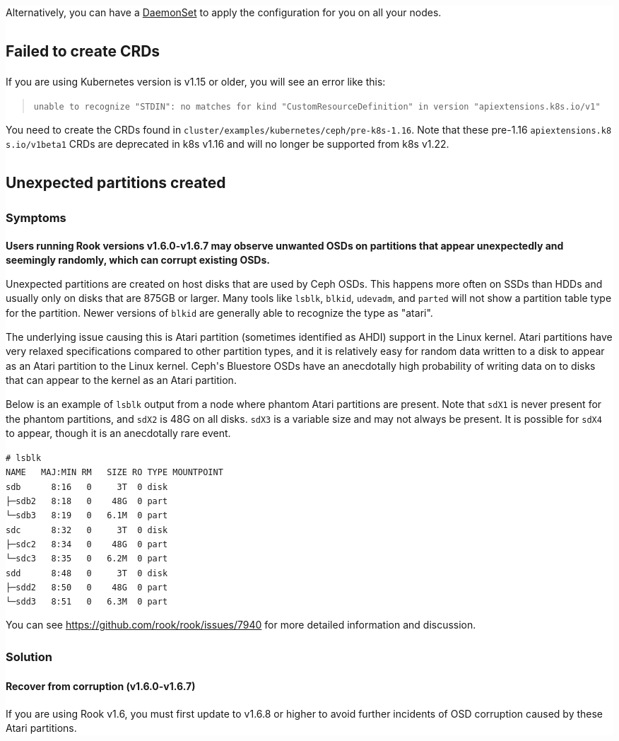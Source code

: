 Alternatively, you can have a [DaemonSet](https://github.com/rook/rook/issues/6279#issuecomment-694390514) to apply the configuration for you on all your nodes.

## Failed to create CRDs
If you are using Kubernetes version is v1.15 or older, you will see an error like this:
>```
>unable to recognize "STDIN": no matches for kind "CustomResourceDefinition" in version "apiextensions.k8s.io/v1"
>```
You need to create the CRDs found in `cluster/examples/kubernetes/ceph/pre-k8s-1.16`. Note that these pre-1.16 `apiextensions.k8s.io/v1beta1` CRDs are deprecated in k8s v1.16 and will no longer be supported from k8s v1.22.


## Unexpected partitions created

### Symptoms
**Users running Rook versions v1.6.0-v1.6.7 may observe unwanted OSDs on partitions that appear
unexpectedly and seemingly randomly, which can corrupt existing OSDs.**

Unexpected partitions are created on host disks that are used by Ceph OSDs. This happens more often
on SSDs than HDDs and usually only on disks that are 875GB or larger. Many tools like `lsblk`,
`blkid`, `udevadm`, and `parted` will not show a partition table type for the partition. Newer
versions of `blkid` are generally able to recognize the type as "atari".

The underlying issue causing this is Atari partition (sometimes identified as AHDI) support in the
Linux kernel. Atari partitions have very relaxed specifications compared to other partition types,
and it is relatively easy for random data written to a disk to appear as an Atari partition to the
Linux kernel. Ceph's Bluestore OSDs have an anecdotally high probability of writing data on to disks
that can appear to the kernel as an Atari partition.

Below is an example of `lsblk` output from a node where phantom Atari partitions are present. Note
that `sdX1` is never present for the phantom partitions, and `sdX2` is 48G on all disks. `sdX3`
is a variable size and may not always be present. It is possible for `sdX4` to appear, though it is
an anecdotally rare event.
```
# lsblk
NAME   MAJ:MIN RM   SIZE RO TYPE MOUNTPOINT
sdb      8:16   0     3T  0 disk
├─sdb2   8:18   0    48G  0 part
└─sdb3   8:19   0   6.1M  0 part
sdc      8:32   0     3T  0 disk
├─sdc2   8:34   0    48G  0 part
└─sdc3   8:35   0   6.2M  0 part
sdd      8:48   0     3T  0 disk
├─sdd2   8:50   0    48G  0 part
└─sdd3   8:51   0   6.3M  0 part
```

You can see https://github.com/rook/rook/issues/7940 for more detailed information and discussion.

### Solution
#### Recover from corruption (v1.6.0-v1.6.7)
If you are using Rook v1.6, you must first update to v1.6.8 or higher to avoid further incidents of
OSD corruption caused by these Atari partitions.
